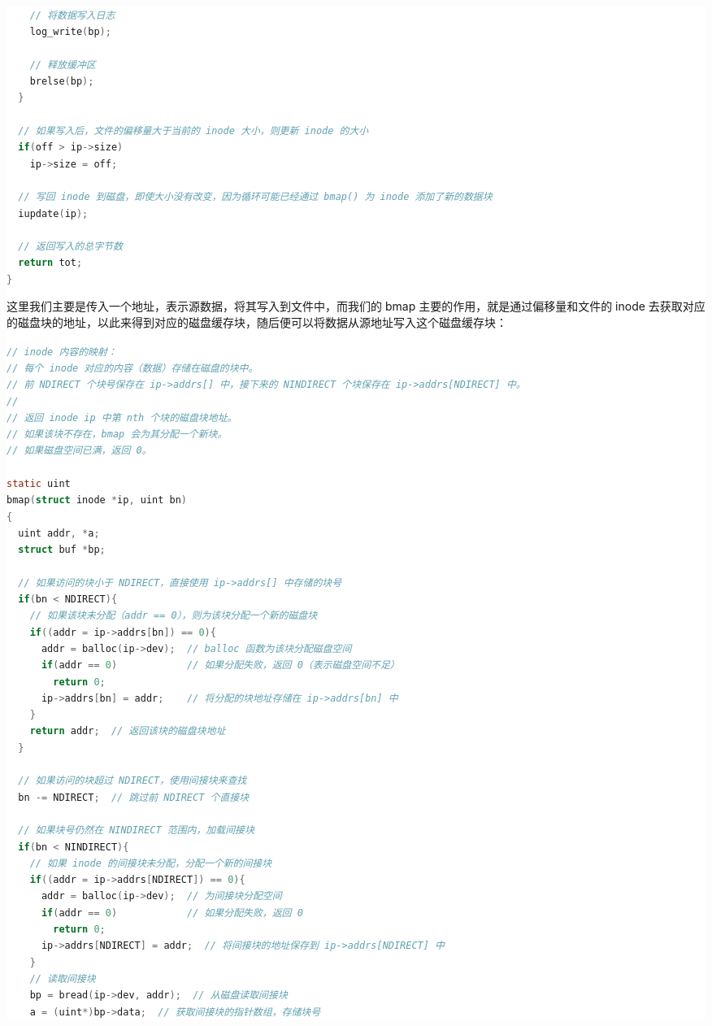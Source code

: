 ```c
    // 将数据写入日志
    log_write(bp);

    // 释放缓冲区
    brelse(bp);
  }

  // 如果写入后，文件的偏移量大于当前的 inode 大小，则更新 inode 的大小
  if(off > ip->size)
    ip->size = off;

  // 写回 inode 到磁盘，即使大小没有改变，因为循环可能已经通过 bmap() 为 inode 添加了新的数据块
  iupdate(ip);

  // 返回写入的总字节数
  return tot;
}
```

这里我们主要是传入一个地址，表示源数据，将其写入到文件中，而我们的 bmap 主要的作用，就是通过偏移量和文件的 inode 去获取对应的磁盘块的地址，以此来得到对应的磁盘缓存块，随后便可以将数据从源地址写入这个磁盘缓存块：

```c
// inode 内容的映射：
// 每个 inode 对应的内容（数据）存储在磁盘的块中。
// 前 NDIRECT 个块号保存在 ip->addrs[] 中，接下来的 NINDIRECT 个块保存在 ip->addrs[NDIRECT] 中。
//
// 返回 inode ip 中第 nth 个块的磁盘块地址。
// 如果该块不存在，bmap 会为其分配一个新块。
// 如果磁盘空间已满，返回 0。

static uint
bmap(struct inode *ip, uint bn)
{
  uint addr, *a;
  struct buf *bp;

  // 如果访问的块小于 NDIRECT，直接使用 ip->addrs[] 中存储的块号
  if(bn < NDIRECT){
    // 如果该块未分配（addr == 0），则为该块分配一个新的磁盘块
    if((addr = ip->addrs[bn]) == 0){
      addr = balloc(ip->dev);  // balloc 函数为该块分配磁盘空间
      if(addr == 0)            // 如果分配失败，返回 0（表示磁盘空间不足）
        return 0;
      ip->addrs[bn] = addr;    // 将分配的块地址存储在 ip->addrs[bn] 中
    }
    return addr;  // 返回该块的磁盘块地址
  }

  // 如果访问的块超过 NDIRECT，使用间接块来查找
  bn -= NDIRECT;  // 跳过前 NDIRECT 个直接块

  // 如果块号仍然在 NINDIRECT 范围内，加载间接块
  if(bn < NINDIRECT){
    // 如果 inode 的间接块未分配，分配一个新的间接块
    if((addr = ip->addrs[NDIRECT]) == 0){
      addr = balloc(ip->dev);  // 为间接块分配空间
      if(addr == 0)            // 如果分配失败，返回 0
        return 0;
      ip->addrs[NDIRECT] = addr;  // 将间接块的地址保存到 ip->addrs[NDIRECT] 中
    }
    // 读取间接块
    bp = bread(ip->dev, addr);  // 从磁盘读取间接块
    a = (uint*)bp->data;  // 获取间接块的指针数组，存储块号
```